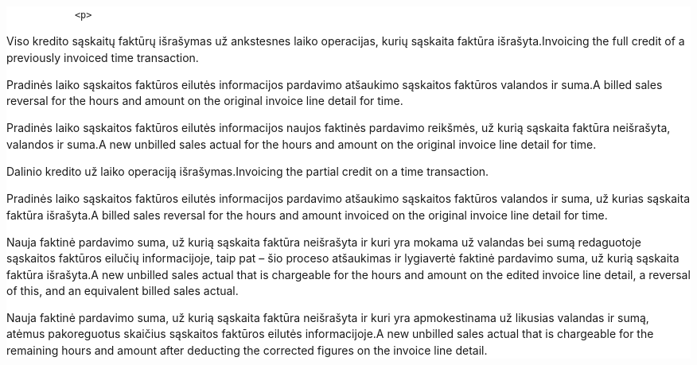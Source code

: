                <p>
<span data-ttu-id="63a52-140">Viso kredito sąskaitų faktūrų išrašymas už ankstesnes laiko operacijas, kurių sąskaita faktūra išrašyta.</span><span class="sxs-lookup"><span data-stu-id="63a52-140">Invoicing the full credit of a previously invoiced time transaction.</span></span>
                </p>
            </td>
            <td width="408" valign="top">
                <p>
<span data-ttu-id="63a52-141">Pradinės laiko sąskaitos faktūros eilutės informacijos pardavimo atšaukimo sąskaitos faktūros valandos ir suma.</span><span class="sxs-lookup"><span data-stu-id="63a52-141">A billed sales reversal for the hours and amount on the original invoice line detail for time.</span></span>
                </p>
            </td>
        </tr>
        <tr>
            <td width="408" valign="top">
                <p>
<span data-ttu-id="63a52-142">Pradinės laiko sąskaitos faktūros eilutės informacijos naujos faktinės pardavimo reikšmės, už kurią sąskaita faktūra neišrašyta, valandos ir suma.</span><span class="sxs-lookup"><span data-stu-id="63a52-142">A new unbilled sales actual for the hours and amount on the original invoice line detail for time.</span></span>
                </p>
            </td>
        </tr>
        <tr>
            <td width="216" rowspan="3" valign="top">
                <p>
<span data-ttu-id="63a52-143">Dalinio kredito už laiko operaciją išrašymas.</span><span class="sxs-lookup"><span data-stu-id="63a52-143">Invoicing the partial credit on a time transaction.</span></span>
                </p>
            </td>
            <td width="408" valign="top">
                <p>
<span data-ttu-id="63a52-144">Pradinės laiko sąskaitos faktūros eilutės informacijos pardavimo atšaukimo sąskaitos faktūros valandos ir suma, už kurias sąskaita faktūra išrašyta.</span><span class="sxs-lookup"><span data-stu-id="63a52-144">A billed sales reversal for the hours and amount invoiced on the original invoice line detail for time.</span></span>
                </p>
            </td>
        </tr>
        <tr>
            <td width="408" valign="top">
                <p>
<span data-ttu-id="63a52-145">Nauja faktinė pardavimo suma, už kurią sąskaita faktūra neišrašyta ir kuri yra mokama už valandas bei sumą redaguotoje sąskaitos faktūros eilučių informacijoje, taip pat – šio proceso atšaukimas ir lygiavertė faktinė pardavimo suma, už kurią sąskaita faktūra išrašyta.</span><span class="sxs-lookup"><span data-stu-id="63a52-145">A new unbilled sales actual that is chargeable for the hours and amount on the edited invoice line detail, a reversal of this, and an equivalent billed sales actual.</span></span>
                </p>
            </td>
        </tr>
        <tr>
            <td width="408" valign="top">
                <p>
<span data-ttu-id="63a52-146">Nauja faktinė pardavimo suma, už kurią sąskaita faktūra neišrašyta ir kuri yra apmokestinama už likusias valandas ir sumą, atėmus pakoreguotus skaičius sąskaitos faktūros eilutės informacijoje.</span><span class="sxs-lookup"><span data-stu-id="63a52-146">A new unbilled sales actual that is chargeable for the remaining hours and amount after deducting the corrected figures on the invoice line detail.</span></span>
                </p>
            </td>